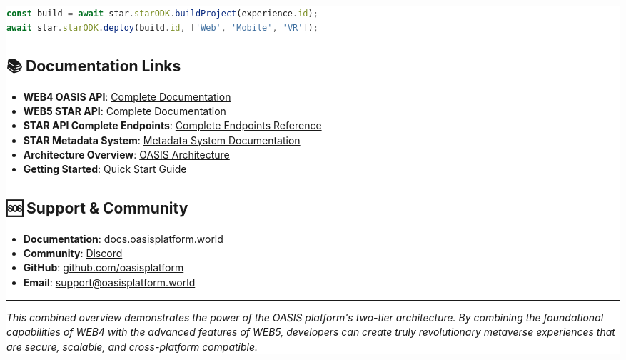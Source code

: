 ```javascript
const build = await star.starODK.buildProject(experience.id);
await star.starODK.deploy(build.id, ['Web', 'Mobile', 'VR']);
```

## 📚 **Documentation Links**

- **WEB4 OASIS API**: [Complete Documentation](./WEB4_OASIS_API_Documentation.md)
- **WEB5 STAR API**: [Complete Documentation](./WEB5_STAR_API_Documentation.md)
- **STAR API Complete Endpoints**: [Complete Endpoints Reference](./STAR_API_Complete_Endpoints_Reference.md)
- **STAR Metadata System**: [Metadata System Documentation](./STAR_Metadata_System_Documentation.md)
- **Architecture Overview**: [OASIS Architecture](../OASIS_ARCHITECTURE_OVERVIEW.md)
- **Getting Started**: [Quick Start Guide](../README.md)

## 🆘 **Support & Community**

- **Documentation**: [docs.oasisplatform.world](https://docs.oasisplatform.world)
- **Community**: [Discord](https://discord.gg/oasis)
- **GitHub**: [github.com/oasisplatform](https://github.com/oasisplatform)
- **Email**: support@oasisplatform.world

---

*This combined overview demonstrates the power of the OASIS platform's two-tier architecture. By combining the foundational capabilities of WEB4 with the advanced features of WEB5, developers can create truly revolutionary metaverse experiences that are secure, scalable, and cross-platform compatible.*
